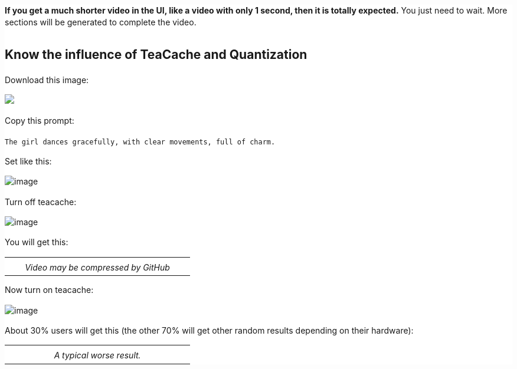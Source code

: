 **If you get a much shorter video in the UI, like a video with only 1 second, then it is totally expected.** You just need to wait. More sections will be generated to complete the video.

## Know the influence of TeaCache and Quantization

Download this image:

<img src="https://github.com/user-attachments/assets/42293e30-bdd4-456d-895c-8fedff71be04" width="150">

Copy this prompt:

`The girl dances gracefully, with clear movements, full of charm.`

Set like this:

![image](https://github.com/user-attachments/assets/4274207d-5180-4824-a552-d0d801933435)

Turn off teacache:

![image](https://github.com/user-attachments/assets/53b309fb-667b-4aa8-96a1-f129c7a09ca6)

You will get this:

<table>
  <tr>
    <td align="center" width="300">
      <video
        src="https://github.com/user-attachments/assets/04ab527b-6da1-4726-9210-a8853dda5577"
        controls
        style="max-width:100%;">
      </video>
    </td>
  </tr>
  <tr>
    <td align="center">
      <em>Video may be compressed by GitHub</em>
    </td>
  </tr>
</table>

Now turn on teacache:

![image](https://github.com/user-attachments/assets/16ad047b-fbcc-4091-83dc-d46bea40708c)

About 30% users will get this (the other 70% will get other random results depending on their hardware):

<table>
  <tr>
    <td align="center" width="300">
      <video
        src="https://github.com/user-attachments/assets/149fb486-9ccc-4a48-b1f0-326253051e9b"
        controls
        style="max-width:100%;">
      </video>
    </td>
  </tr>
  <tr>
    <td align="center">
      <em>A typical worse result.</em>
    </td>
  </tr>
</table>
